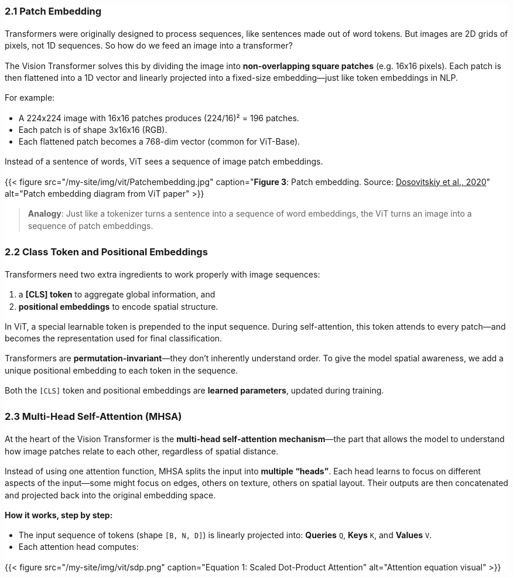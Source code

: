 ### 2.1 Patch Embedding

Transformers were originally designed to process sequences, like sentences made out of word tokens. But images are 2D grids of pixels, not 1D sequences. So how do we feed an image into a transformer?

The Vision Transformer solves this by dividing the image into **non-overlapping square patches** (e.g. 16x16 pixels). Each patch is then flattened into a 1D vector and linearly projected into a fixed-size embedding—just like token embeddings in NLP.

For example:

- A 224x224 image with 16x16 patches produces (224/16)² = 196 patches.
- Each patch is of shape 3x16x16 (RGB).
- Each flattened patch becomes a 768-dim vector (common for ViT-Base).

Instead of a sentence of words, ViT sees a sequence of image patch embeddings.

{{< figure src="/my-site/img/vit/Patchembedding.jpg" caption="**Figure 3**: Patch embedding. Source: [Dosovitskiy et al., 2020](https://arxiv.org/abs/2010.11929)" alt="Patch embedding diagram from ViT paper" >}}

> **Analogy**: Just like a tokenizer turns a sentence into a sequence of word embeddings, the ViT turns an image into a sequence of patch embeddings.

### 2.2 Class Token and Positional Embeddings

Transformers need two extra ingredients to work properly with image sequences:

1. a **[CLS] token** to aggregate global information, and  
2. **positional embeddings** to encode spatial structure.

In ViT, a special learnable token is prepended to the input sequence. During self-attention, this token attends to every patch—and becomes the representation used for final classification.

Transformers are **permutation-invariant**—they don’t inherently understand order. To give the model spatial awareness, we add a unique positional embedding to each token in the sequence.

Both the `[CLS]` token and positional embeddings are **learned parameters**, updated during training.

### 2.3 Multi-Head Self-Attention (MHSA)

At the heart of the Vision Transformer is the **multi-head self-attention mechanism**—the part that allows the model to understand how image patches relate to each other, regardless of spatial distance.

Instead of using one attention function, MHSA splits the input into **multiple “heads”**. Each head learns to focus on different aspects of the input—some might focus on edges, others on texture, others on spatial layout. Their outputs are then concatenated and projected back into the original embedding space.

**How it works, step by step:**

- The input sequence of tokens (shape `[B, N, D]`) is linearly projected into: **Queries** `Q`, **Keys** `K`, and **Values** `V`.
- Each attention head computes:

{{< figure src="/my-site/img/vit/sdp.png" caption="Equation 1: Scaled Dot-Product Attention" alt="Attention equation visual" >}}
